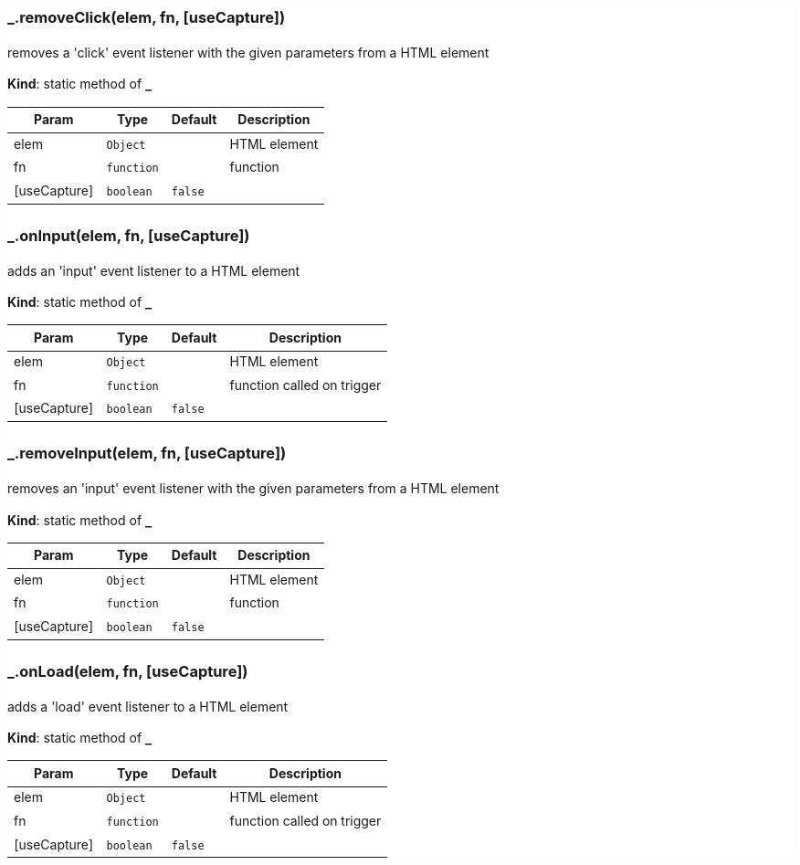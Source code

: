 <a name="module__.removeClick"></a>

### _.removeClick(elem, fn, [useCapture])
removes a 'click' event listener with the given parameters from a HTML element

**Kind**: static method of [<code>\_</code>](#module__)  

| Param | Type | Default | Description |
| --- | --- | --- | --- |
| elem | <code>Object</code> |  | HTML element |
| fn | <code>function</code> |  | function |
| [useCapture] | <code>boolean</code> | <code>false</code> |  |

<a name="module__.onInput"></a>

### _.onInput(elem, fn, [useCapture])
adds an 'input' event listener to a HTML element

**Kind**: static method of [<code>\_</code>](#module__)  

| Param | Type | Default | Description |
| --- | --- | --- | --- |
| elem | <code>Object</code> |  | HTML element |
| fn | <code>function</code> |  | function called on trigger |
| [useCapture] | <code>boolean</code> | <code>false</code> |  |

<a name="module__.removeInput"></a>

### _.removeInput(elem, fn, [useCapture])
removes an 'input' event listener with the given parameters from a HTML element

**Kind**: static method of [<code>\_</code>](#module__)  

| Param | Type | Default | Description |
| --- | --- | --- | --- |
| elem | <code>Object</code> |  | HTML element |
| fn | <code>function</code> |  | function |
| [useCapture] | <code>boolean</code> | <code>false</code> |  |

<a name="module__.onLoad"></a>

### _.onLoad(elem, fn, [useCapture])
adds a 'load' event listener to a HTML element

**Kind**: static method of [<code>\_</code>](#module__)  

| Param | Type | Default | Description |
| --- | --- | --- | --- |
| elem | <code>Object</code> |  | HTML element |
| fn | <code>function</code> |  | function called on trigger |
| [useCapture] | <code>boolean</code> | <code>false</code> |  |

